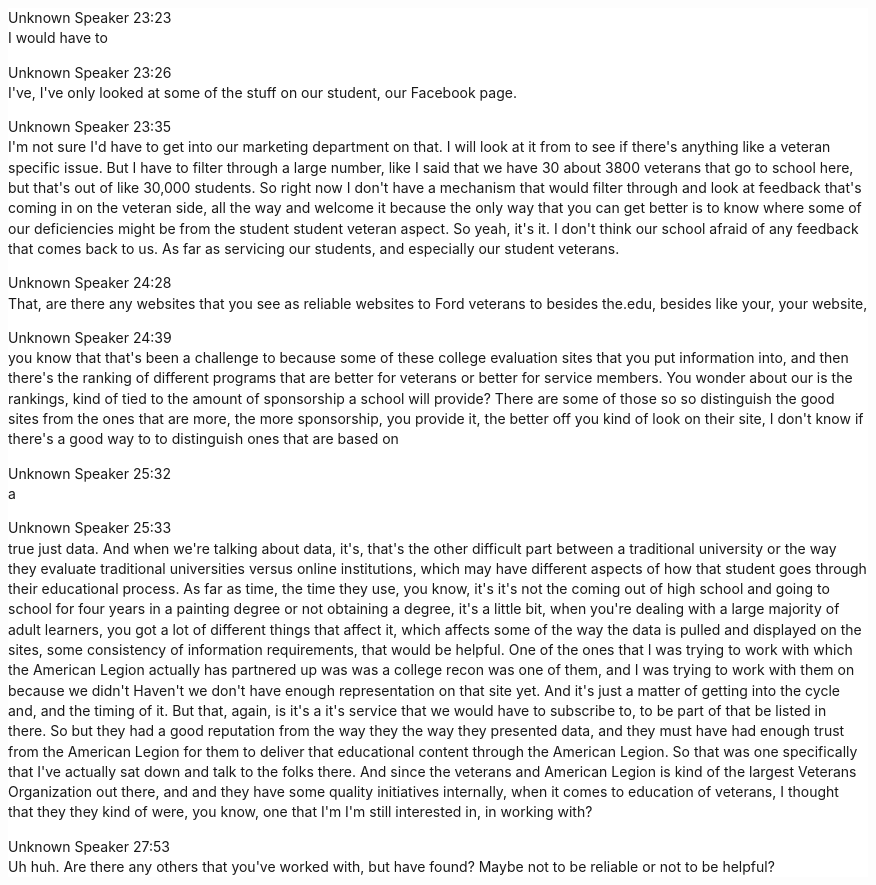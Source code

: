 Unknown Speaker  23:23  
I would have to

Unknown Speaker  23:26  
I've, I've only looked at some of the stuff on our student, our Facebook page.

Unknown Speaker  23:35  
I'm not sure I'd have to get into our marketing department on that. I will look at it from to see if there's anything like a veteran specific issue. But I have to filter through a large number, like I said that we have 30 about 3800 veterans that go to school here, but that's out of like 30,000 students. So right now I don't have a mechanism that would filter through and look at feedback that's coming in on the veteran side, all the way and welcome it because the only way that you can get better is to know where some of our deficiencies might be from the student student veteran aspect. So yeah, it's it. I don't think our school afraid of any feedback that comes back to us. As far as servicing our students, and especially our student veterans.

Unknown Speaker  24:28  
That, are there any websites that you see as reliable websites to Ford veterans to besides the.edu, besides like your, your website,

Unknown Speaker  24:39  
you know that that's been a challenge to because some of these college evaluation sites that you put information into, and then there's the ranking of different programs that are better for veterans or better for service members. You wonder about our is the rankings, kind of tied to the amount of sponsorship a school will provide? There are some of those so so distinguish the good sites from the ones that are more, the more sponsorship, you provide it, the better off you kind of look on their site, I don't know if there's a good way to to distinguish ones that are based on

Unknown Speaker  25:32  
a

Unknown Speaker  25:33  
true just data. And when we're talking about data, it's, that's the other difficult part between a traditional university or the way they evaluate traditional universities versus online institutions, which may have different aspects of how that student goes through their educational process. As far as time, the time they use, you know, it's it's not the coming out of high school and going to school for four years in a painting degree or not obtaining a degree, it's a little bit, when you're dealing with a large majority of adult learners, you got a lot of different things that affect it, which affects some of the way the data is pulled and displayed on the sites, some consistency of information requirements, that would be helpful. One of the ones that I was trying to work with which the American Legion actually has partnered up was was a college recon was one of them, and I was trying to work with them on because we didn't Haven't we don't have enough representation on that site yet. And it's just a matter of getting into the cycle and, and the timing of it. But that, again, is it's a it's service that we would have to subscribe to, to be part of that be listed in there. So but they had a good reputation from the way they the way they presented data, and they must have had enough trust from the American Legion for them to deliver that educational content through the American Legion. So that was one specifically that I've actually sat down and talk to the folks there. And since the veterans and American Legion is kind of the largest Veterans Organization out there, and and they have some quality initiatives internally, when it comes to education of veterans, I thought that they they kind of were, you know, one that I'm I'm still interested in, in working with?

Unknown Speaker  27:53  
Uh huh. Are there any others that you've worked with, but have found? Maybe not to be reliable or not to be helpful?
